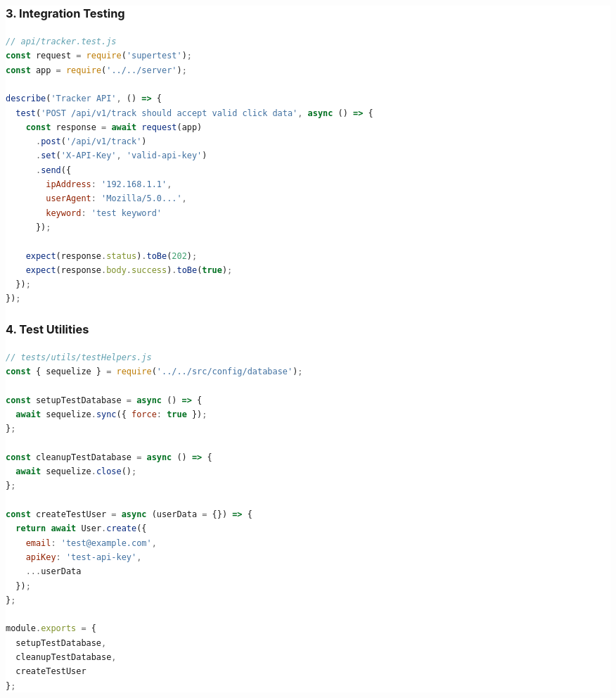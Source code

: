 ### 3. Integration Testing

```javascript
// api/tracker.test.js
const request = require('supertest');
const app = require('../../server');

describe('Tracker API', () => {
  test('POST /api/v1/track should accept valid click data', async () => {
    const response = await request(app)
      .post('/api/v1/track')
      .set('X-API-Key', 'valid-api-key')
      .send({
        ipAddress: '192.168.1.1',
        userAgent: 'Mozilla/5.0...',
        keyword: 'test keyword'
      });

    expect(response.status).toBe(202);
    expect(response.body.success).toBe(true);
  });
});
```

### 4. Test Utilities

```javascript
// tests/utils/testHelpers.js
const { sequelize } = require('../../src/config/database');

const setupTestDatabase = async () => {
  await sequelize.sync({ force: true });
};

const cleanupTestDatabase = async () => {
  await sequelize.close();
};

const createTestUser = async (userData = {}) => {
  return await User.create({
    email: 'test@example.com',
    apiKey: 'test-api-key',
    ...userData
  });
};

module.exports = {
  setupTestDatabase,
  cleanupTestDatabase,
  createTestUser
};
```

